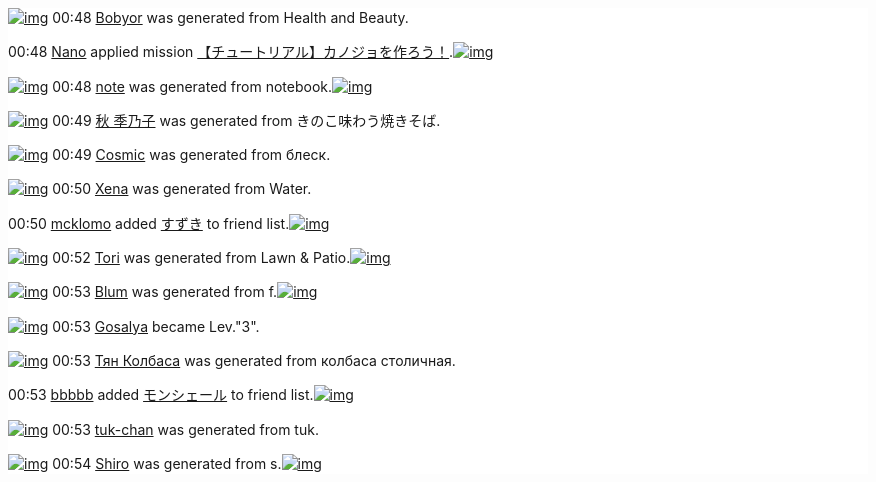 [![img](http://img10.imageshack.us/img10/4760/r2j3.png)](http://www.barcodekanojo.com/kanojo/2579125/Bobyor) 00:48 [Bobyor](http://www.barcodekanojo.com/kanojo/2579125/Bobyor) was generated from Health and Beauty.

00:48 [Nano](http://www.barcodekanojo.com/user/412409/Nano) applied mission [【チュートリアル】カノジョを作ろう！](http://www.barcodekanojo.com/kanojo/2459995/Mina).[![img](http://img7.imageshack.us/img7/5706/pch7.png)](http://www.barcodekanojo.com/kanojo/2459995/Mina) 

[![img](http://img14.imageshack.us/img14/2461/d2hw.png)](http://www.barcodekanojo.com/kanojo/2579126/note) 00:48 [note](http://www.barcodekanojo.com/kanojo/2579126/note) was generated from notebook.[![img](http://img812.imageshack.us/img812/3217/gzhh.jpg)](http://www.barcodekanojo.com/product_images/barcode/5053298/1382629671/notebook.jpg) 

[![img](http://img19.imageshack.us/img19/7577/lbof.png)](http://www.barcodekanojo.com/kanojo/2579127/%E7%A7%8B%20%E5%AD%A3%E4%B9%83%E5%AD%90) 00:49 [秋 季乃子](http://www.barcodekanojo.com/kanojo/2579127/%E7%A7%8B%20%E5%AD%A3%E4%B9%83%E5%AD%90) was generated from きのこ味わう焼きそば.

[![img](http://img96.imageshack.us/img96/5171/49p3.png)](http://www.barcodekanojo.com/kanojo/2579128/Cosmic) 00:49 [Cosmic](http://www.barcodekanojo.com/kanojo/2579128/Cosmic) was generated from блеск.

[![img](http://img812.imageshack.us/img812/4923/5dr0.png)](http://www.barcodekanojo.com/kanojo/2579129/Xena) 00:50 [Xena](http://www.barcodekanojo.com/kanojo/2579129/Xena) was generated from Water.

00:50 [mcklomo](http://www.barcodekanojo.com/user/409373/mcklomo) added [すずき](http://www.barcodekanojo.com/kanojo/661032/%E3%81%99%E3%81%9A%E3%81%8D) to friend list.[![img](http://img11.imageshack.us/img11/8770/naaj.png)](http://www.barcodekanojo.com/kanojo/661032/%E3%81%99%E3%81%9A%E3%81%8D) 

[![img](http://img834.imageshack.us/img834/322/djm9.png)](http://www.barcodekanojo.com/kanojo/2579130/Tori) 00:52 [Tori](http://www.barcodekanojo.com/kanojo/2579130/Tori) was generated from Lawn &amp; Patio.[![img](http://img163.imageshack.us/img163/9131/eyl0.jpg)](http://www.barcodekanojo.com/product_images/barcode/5053303/1382629920/Lawn%20%26%20Patio.jpg) 

[![img](http://img23.imageshack.us/img23/1116/kmq4.png)](http://www.barcodekanojo.com/kanojo/2579131/Blum) 00:53 [Blum](http://www.barcodekanojo.com/kanojo/2579131/Blum) was generated from f.[![img](http://img841.imageshack.us/img841/6782/lnyn.jpg)](http://www.barcodekanojo.com/product_images/barcode/4311247/1351214265/%E8%82%89%E5%B7%BB%E3%81%8D%E3%83%9D%E3%83%86%E3%83%88.jpg) 

[![img](http://img11.imageshack.us/img11/7358/wvpd.jpg)](http://www.barcodekanojo.com/user/409796/Gosalya) 00:53 [Gosalya](http://www.barcodekanojo.com/user/409796/Gosalya) became Lev."3".

[![img](http://img189.imageshack.us/img189/4784/vbl2.png)](http://www.barcodekanojo.com/kanojo/2579132/%D0%A2%D1%8F%D0%BD%20%D0%9A%D0%BE%D0%BB%D0%B1%D0%B0%D1%81%D0%B0) 00:53 [Тян Колбаса](http://www.barcodekanojo.com/kanojo/2579132/%D0%A2%D1%8F%D0%BD%20%D0%9A%D0%BE%D0%BB%D0%B1%D0%B0%D1%81%D0%B0) was generated from колбаса столичная.

00:53 [bbbbb](http://www.barcodekanojo.com/user/412221/bbbbb) added [モンシェール](http://www.barcodekanojo.com/kanojo/2569520/%E3%83%A2%E3%83%B3%E3%82%B7%E3%82%A7%E3%83%BC%E3%83%AB) to friend list.[![img](http://img266.imageshack.us/img266/4701/8yvj.png)](http://www.barcodekanojo.com/kanojo/2569520/%E3%83%A2%E3%83%B3%E3%82%B7%E3%82%A7%E3%83%BC%E3%83%AB) 

[![img](http://img36.imageshack.us/img36/7530/ncbk.png)](http://www.barcodekanojo.com/kanojo/2579133/tuk-chan) 00:53 [tuk-chan](http://www.barcodekanojo.com/kanojo/2579133/tuk-chan) was generated from tuk.

[![img](http://img713.imageshack.us/img713/8922/0smw.png)](http://www.barcodekanojo.com/kanojo/2579134/Shiro) 00:54 [Shiro](http://www.barcodekanojo.com/kanojo/2579134/Shiro) was generated from s.[![img](http://img801.imageshack.us/img801/5577/wxde.jpg)](http://www.barcodekanojo.com/product_images/barcode/3879326/1335791890/%E3%82%B3%E3%83%BC%E3%83%A9%E3%82%AC%E3%83%A0%20%E3%83%95%E3%83%BC%E3%82%BB%E3%83%B3%E3%82%AC%E3%83%A0.jpg) 

